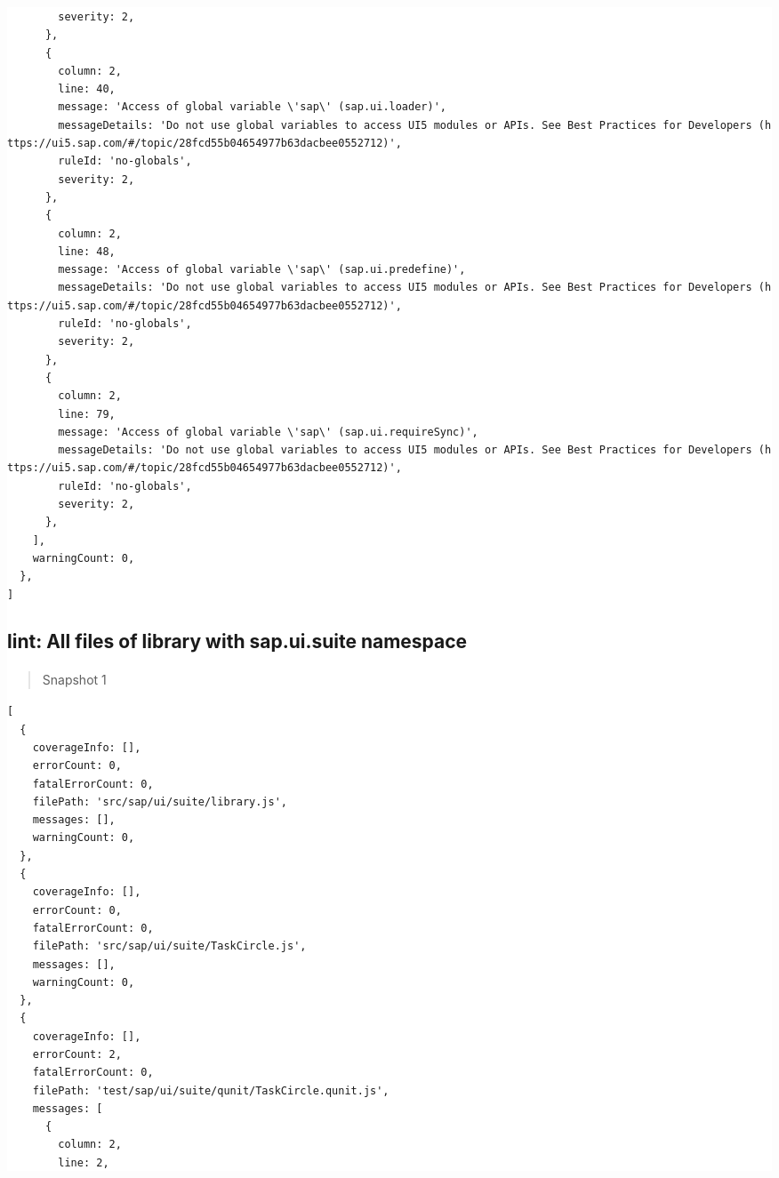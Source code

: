             severity: 2,
          },
          {
            column: 2,
            line: 40,
            message: 'Access of global variable \'sap\' (sap.ui.loader)',
            messageDetails: 'Do not use global variables to access UI5 modules or APIs. See Best Practices for Developers (https://ui5.sap.com/#/topic/28fcd55b04654977b63dacbee0552712)',
            ruleId: 'no-globals',
            severity: 2,
          },
          {
            column: 2,
            line: 48,
            message: 'Access of global variable \'sap\' (sap.ui.predefine)',
            messageDetails: 'Do not use global variables to access UI5 modules or APIs. See Best Practices for Developers (https://ui5.sap.com/#/topic/28fcd55b04654977b63dacbee0552712)',
            ruleId: 'no-globals',
            severity: 2,
          },
          {
            column: 2,
            line: 79,
            message: 'Access of global variable \'sap\' (sap.ui.requireSync)',
            messageDetails: 'Do not use global variables to access UI5 modules or APIs. See Best Practices for Developers (https://ui5.sap.com/#/topic/28fcd55b04654977b63dacbee0552712)',
            ruleId: 'no-globals',
            severity: 2,
          },
        ],
        warningCount: 0,
      },
    ]

## lint: All files of library with sap.ui.suite namespace

> Snapshot 1

    [
      {
        coverageInfo: [],
        errorCount: 0,
        fatalErrorCount: 0,
        filePath: 'src/sap/ui/suite/library.js',
        messages: [],
        warningCount: 0,
      },
      {
        coverageInfo: [],
        errorCount: 0,
        fatalErrorCount: 0,
        filePath: 'src/sap/ui/suite/TaskCircle.js',
        messages: [],
        warningCount: 0,
      },
      {
        coverageInfo: [],
        errorCount: 2,
        fatalErrorCount: 0,
        filePath: 'test/sap/ui/suite/qunit/TaskCircle.qunit.js',
        messages: [
          {
            column: 2,
            line: 2,